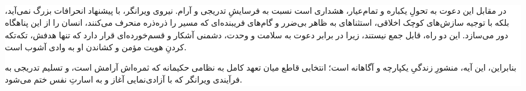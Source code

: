 در مقابل این دعوت به تحولِ یکباره و تمام‌عیار، هشداری است نسبت به فرسایشِ
تدریجی و آرام. نیروی ویرانگر، با پیشنهاد انحرافات بزرگ نمی‌آید، بلکه با
توجیه سازش‌های کوچک اخلاقی، استثناهای به ظاهر بی‌ضرر و گام‌های فریبنده‌ای که
مسیر را ذره‌ذره منحرف می‌کنند، انسان را از این پناهگاه دور می‌سازد. این دو
راه، قابل جمع نیستند، زیرا در برابر دعوت به سلامت و وحدت، دشمنی آشکار و
قسم‌خورده‌ای قرار دارد که تنها هدفش، تکه‌تکه کردنِ هویت مؤمن و کشاندن او به
وادی آشوب است.

بنابراین، این آیه، منشورِ زندگیِ یکپارچه و آگاهانه است؛ انتخابی قاطع میان
تعهد کامل به نظامی حکیمانه که ثمره‌اش آرامش است، و تسلیم تدریجی به
فرآیندی ویرانگر که با آزادی‌نمایی آغاز و به اسارتِ نفس ختم می‌شود.
